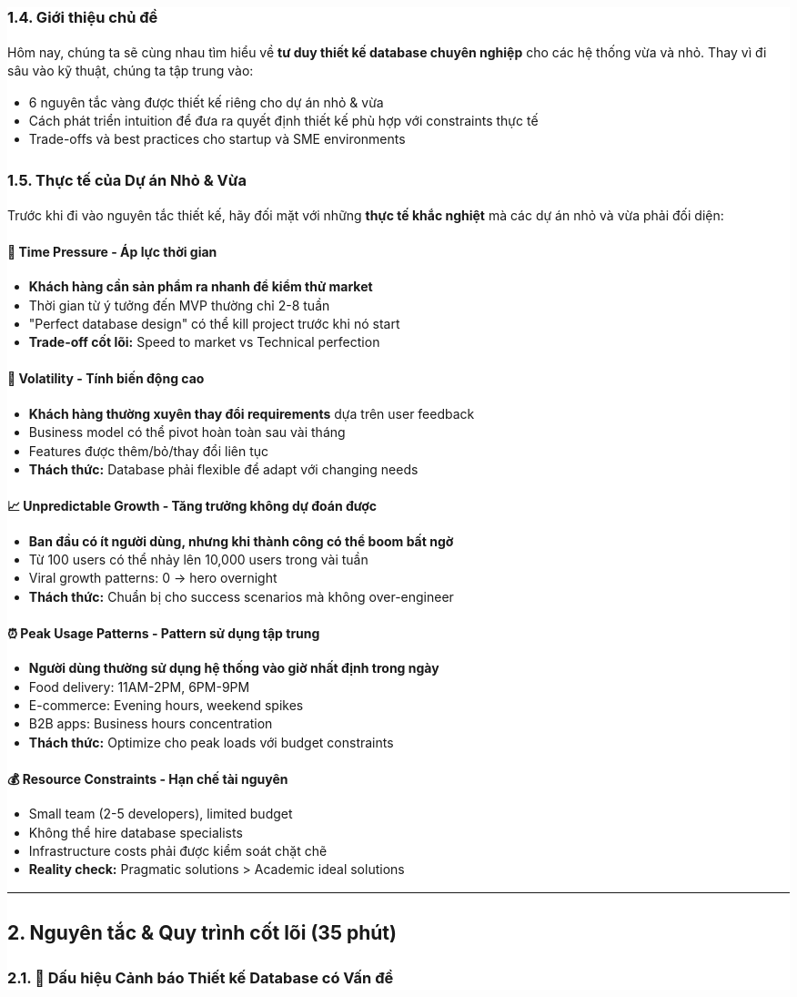 ### **1.4. Giới thiệu chủ đề**
Hôm nay, chúng ta sẽ cùng nhau tìm hiểu về **tư duy thiết kế database chuyên nghiệp** cho các hệ thống vừa và nhỏ. Thay vì đi sâu vào kỹ thuật, chúng ta tập trung vào:
- 6 nguyên tắc vàng được thiết kế riêng cho dự án nhỏ & vừa
- Cách phát triển intuition để đưa ra quyết định thiết kế phù hợp với constraints thực tế
- Trade-offs và best practices cho startup và SME environments

### **1.5. Thực tế của Dự án Nhỏ & Vừa**
Trước khi đi vào nguyên tắc thiết kế, hãy đối mặt với những **thực tế khắc nghiệt** mà các dự án nhỏ và vừa phải đối diện:

#### **📅 Time Pressure - Áp lực thời gian**
- **Khách hàng cần sản phẩm ra nhanh để kiểm thử market** 
- Thời gian từ ý tưởng đến MVP thường chỉ 2-8 tuần
- "Perfect database design" có thể kill project trước khi nó start
- **Trade-off cốt lõi:** Speed to market vs Technical perfection

#### **🔄 Volatility - Tính biến động cao**
- **Khách hàng thường xuyên thay đổi requirements** dựa trên user feedback
- Business model có thể pivot hoàn toàn sau vài tháng
- Features được thêm/bỏ/thay đổi liên tục
- **Thách thức:** Database phải flexible để adapt với changing needs

#### **📈 Unpredictable Growth - Tăng trưởng không dự đoán được** 
- **Ban đầu có ít người dùng, nhưng khi thành công có thể boom bất ngờ**
- Từ 100 users có thể nhảy lên 10,000 users trong vài tuần
- Viral growth patterns: 0 → hero overnight
- **Thách thức:** Chuẩn bị cho success scenarios mà không over-engineer

#### **⏰ Peak Usage Patterns - Pattern sử dụng tập trung**
- **Người dùng thường sử dụng hệ thống vào giờ nhất định trong ngày**
- Food delivery: 11AM-2PM, 6PM-9PM
- E-commerce: Evening hours, weekend spikes  
- B2B apps: Business hours concentration
- **Thách thức:** Optimize cho peak loads với budget constraints

#### **💰 Resource Constraints - Hạn chế tài nguyên**
- Small team (2-5 developers), limited budget
- Không thể hire database specialists
- Infrastructure costs phải được kiểm soát chặt chẽ
- **Reality check:** Pragmatic solutions > Academic ideal solutions

---

## 2. Nguyên tắc & Quy trình cốt lõi (35 phút)

### **2.1. 🚨 Dấu hiệu Cảnh báo Thiết kế Database có Vấn đề**
